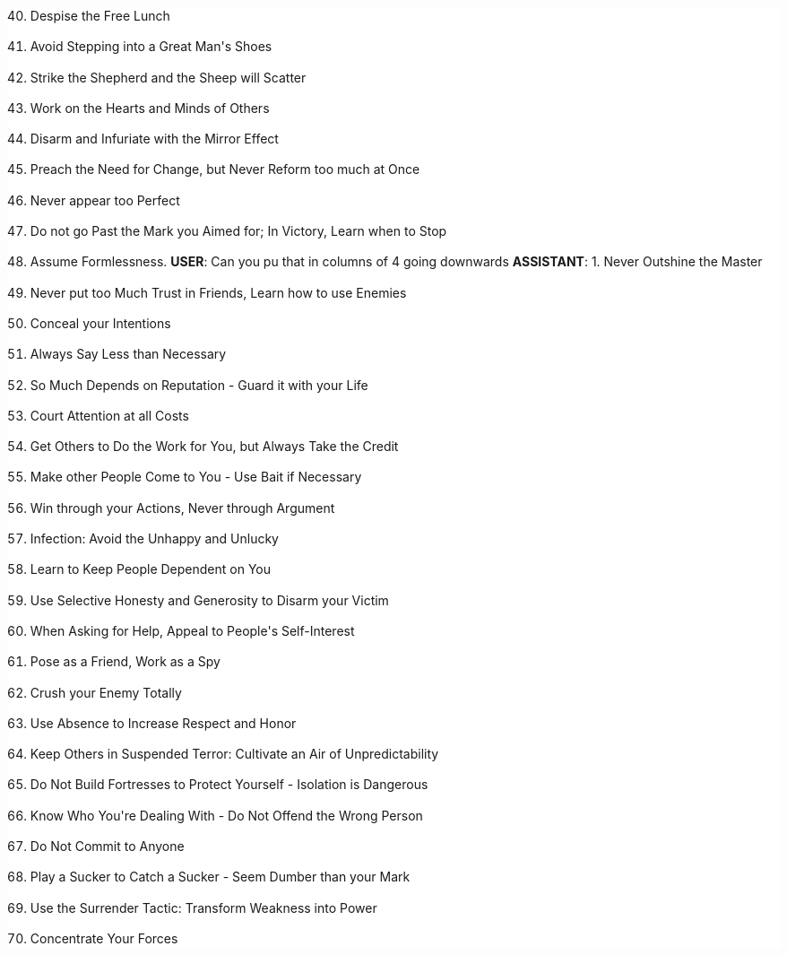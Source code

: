 40. Despise the Free Lunch

41. Avoid Stepping into a Great Man's Shoes

42. Strike the Shepherd and the Sheep will Scatter

43. Work on the Hearts and Minds of Others

44. Disarm and Infuriate with the Mirror Effect

45. Preach the Need for Change, but Never Reform too much at Once

46. Never appear too Perfect

47. Do not go Past the Mark you Aimed for; In Victory, Learn when to Stop

48. Assume Formlessness.
**USER**: Can you pu that in columns of 4 going downwards
**ASSISTANT**: 1. Never Outshine the Master

2. Never put too Much Trust in Friends, Learn how to use Enemies

3. Conceal your Intentions

4. Always Say Less than Necessary

5. So Much Depends on Reputation - Guard it with your Life

6. Court Attention at all Costs

7. Get Others to Do the Work for You, but Always Take the Credit

8. Make other People Come to You - Use Bait if Necessary

9. Win through your Actions, Never through Argument

10. Infection: Avoid the Unhappy and Unlucky

11. Learn to Keep People Dependent on You

12. Use Selective Honesty and Generosity to Disarm your Victim

13. When Asking for Help, Appeal to People's Self-Interest

14. Pose as a Friend, Work as a Spy

15. Crush your Enemy Totally

16. Use Absence to Increase Respect and Honor

17. Keep Others in Suspended Terror: Cultivate an Air of Unpredictability

18. Do Not Build Fortresses to Protect Yourself - Isolation is Dangerous

19. Know Who You're Dealing With - Do Not Offend the Wrong Person

20. Do Not Commit to Anyone



21. Play a Sucker to Catch a Sucker - Seem Dumber than your Mark

22. Use the Surrender Tactic: Transform Weakness into Power

23. Concentrate Your Forces
